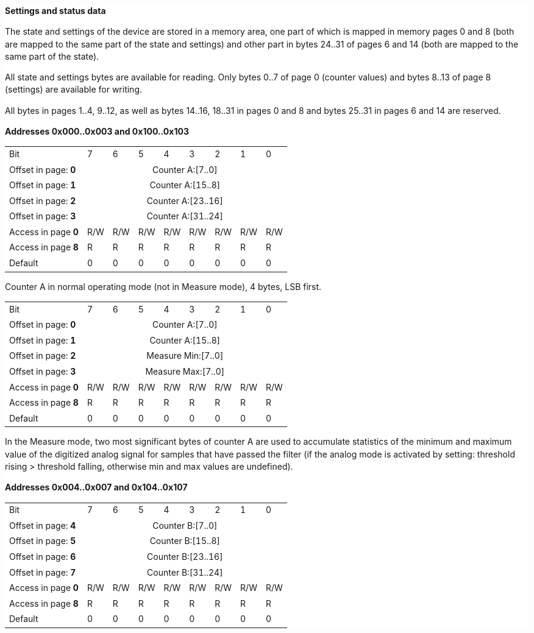 **Settings and status data**

The state and settings of the device are stored in a memory area, one part of which is mapped in memory pages 0 and 8 (both are mapped to the same part of the state and settings) and other part in bytes 24..31 of pages 6 and 14 (both are mapped to the same part of the state).

All state and settings bytes are available for reading. Only bytes 0..7 of page 0 (counter values) and bytes 8..13 of page 8 (settings) are available for writing.

All bytes in pages 1..4, 9..12, as well as bytes 14..16, 18..31 in pages 0 and 8 and bytes 25..31 in pages 6 and 14 are reserved.

**Addresses 0x000..0x003 and 0x100..0x103**

<table>
<tr><td>Bit</td><td>7</td><td>6</td><td>5</td><td>4</td><td>3</td><td>2</td><td>1</td><td>0</td></tr>
<tr><td>Offset in page: <b>0</b></td><td colspan=8 align=center>Counter A:[7..0]</td></tr>
<tr><td>Offset in page: <b>1</b></td><td colspan=8 align=center>Counter A:[15..8]</td></tr>
<tr><td>Offset in page: <b>2</b></td><td colspan=8 align=center>Counter A:[23..16]</td></tr>
<tr><td>Offset in page: <b>3</b></td><td colspan=8 align=center>Counter A:[31..24]</td></tr>
<tr><td>Access in page <b>0</b></td><td>R/W</td><td>R/W</td><td>R/W</td><td>R/W</td><td>R/W</td><td>R/W</td><td>R/W</td><td>R/W</td></tr>
<tr><td>Access in page <b>8</b></td><td>R</td><td>R</td><td>R</td><td>R</td><td>R</td><td>R</td><td>R</td><td>R</td></tr>
<tr><td>Default</td><td>0</td><td>0</td><td>0</td><td>0</td><td>0</td><td>0</td><td>0</td><td>0</td></tr>
</table>

Counter A in normal operating mode (not in Measure mode), 4 bytes, LSB first.

<table>
<tr><td>Bit</td><td>7</td><td>6</td><td>5</td><td>4</td><td>3</td><td>2</td><td>1</td><td>0</td></tr>
<tr><td>Offset in page: <b>0</b></td><td colspan=8 align=center>Counter A:[7..0]</td></tr>
<tr><td>Offset in page: <b>1</b></td><td colspan=8 align=center>Counter A:[15..8]</td></tr>
<tr><td>Offset in page: <b>2</b></td><td colspan=8 align=center>Measure Min:[7..0]</td></tr>
<tr><td>Offset in page: <b>3</b></td><td colspan=8 align=center>Measure Max:[7..0]</td></tr>
<tr><td>Access in page <b>0</b></td><td>R/W</td><td>R/W</td><td>R/W</td><td>R/W</td><td>R/W</td><td>R/W</td><td>R/W</td><td>R/W</td></tr>
<tr><td>Access in page <b>8</b></td><td>R</td><td>R</td><td>R</td><td>R</td><td>R</td><td>R</td><td>R</td><td>R</td></tr>
<tr><td>Default</td><td>0</td><td>0</td><td>0</td><td>0</td><td>0</td><td>0</td><td>0</td><td>0</td></tr>
</table>

In the Measure mode, two most significant bytes of counter A are used to accumulate statistics of the minimum and maximum value of the digitized analog signal for samples that have passed the filter (if the analog mode is activated by setting: threshold rising > threshold falling, otherwise min and max values are undefined).

**Addresses 0x004..0x007 and 0x104..0x107**

<table>
<tr><td>Bit</td><td>7</td><td>6</td><td>5</td><td>4</td><td>3</td><td>2</td><td>1</td><td>0</td></tr>
<tr><td>Offset in page: <b>4</b></td><td colspan=8 align=center>Counter B:[7..0]</td></tr>
<tr><td>Offset in page: <b>5</b></td><td colspan=8 align=center>Counter B:[15..8]</td></tr>
<tr><td>Offset in page: <b>6</b></td><td colspan=8 align=center>Counter B:[23..16]</td></tr>
<tr><td>Offset in page: <b>7</b></td><td colspan=8 align=center>Counter B:[31..24]</td></tr>
<tr><td>Access in page <b>0</b></td><td>R/W</td><td>R/W</td><td>R/W</td><td>R/W</td><td>R/W</td><td>R/W</td><td>R/W</td><td>R/W</td></tr>
<tr><td>Access in page <b>8</b></td><td>R</td><td>R</td><td>R</td><td>R</td><td>R</td><td>R</td><td>R</td><td>R</td></tr>
<tr><td>Default</td><td>0</td><td>0</td><td>0</td><td>0</td><td>0</td><td>0</td><td>0</td><td>0</td></tr>
</table>
